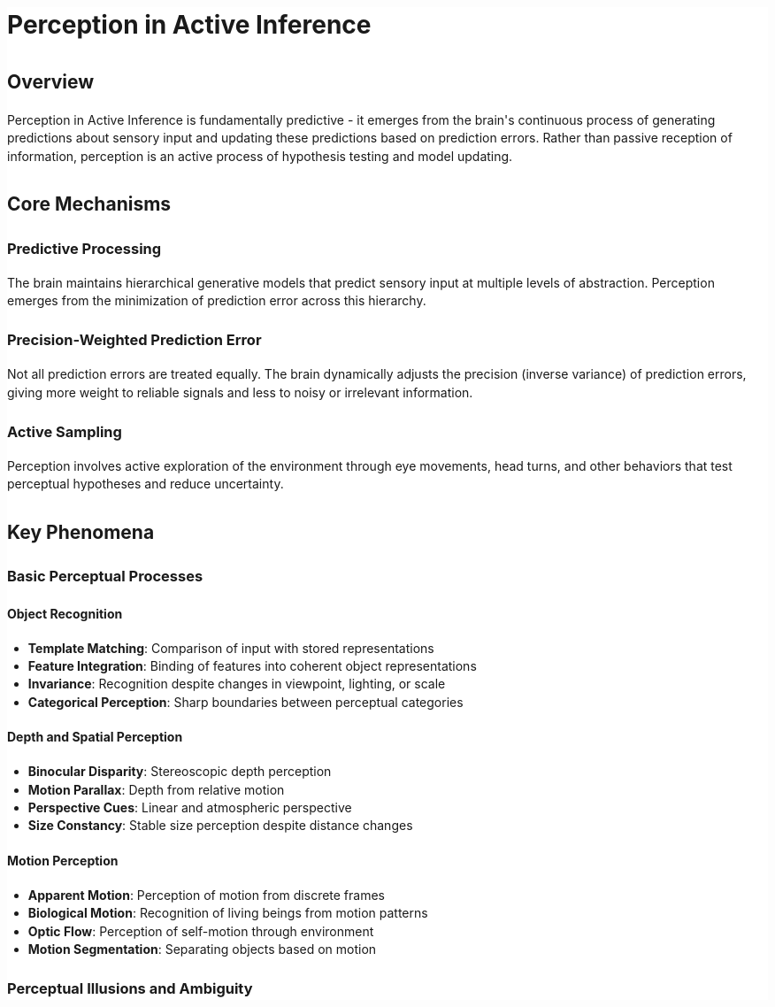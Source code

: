 # Perception in Active Inference

## Overview

Perception in Active Inference is fundamentally predictive - it emerges from the brain's continuous process of generating predictions about sensory input and updating these predictions based on prediction errors. Rather than passive reception of information, perception is an active process of hypothesis testing and model updating.

## Core Mechanisms

### Predictive Processing
The brain maintains hierarchical generative models that predict sensory input at multiple levels of abstraction. Perception emerges from the minimization of prediction error across this hierarchy.

### Precision-Weighted Prediction Error
Not all prediction errors are treated equally. The brain dynamically adjusts the precision (inverse variance) of prediction errors, giving more weight to reliable signals and less to noisy or irrelevant information.

### Active Sampling
Perception involves active exploration of the environment through eye movements, head turns, and other behaviors that test perceptual hypotheses and reduce uncertainty.

## Key Phenomena

### Basic Perceptual Processes

#### Object Recognition
- **Template Matching**: Comparison of input with stored representations
- **Feature Integration**: Binding of features into coherent object representations
- **Invariance**: Recognition despite changes in viewpoint, lighting, or scale
- **Categorical Perception**: Sharp boundaries between perceptual categories

#### Depth and Spatial Perception
- **Binocular Disparity**: Stereoscopic depth perception
- **Motion Parallax**: Depth from relative motion
- **Perspective Cues**: Linear and atmospheric perspective
- **Size Constancy**: Stable size perception despite distance changes

#### Motion Perception
- **Apparent Motion**: Perception of motion from discrete frames
- **Biological Motion**: Recognition of living beings from motion patterns
- **Optic Flow**: Perception of self-motion through environment
- **Motion Segmentation**: Separating objects based on motion

### Perceptual Illusions and Ambiguity
